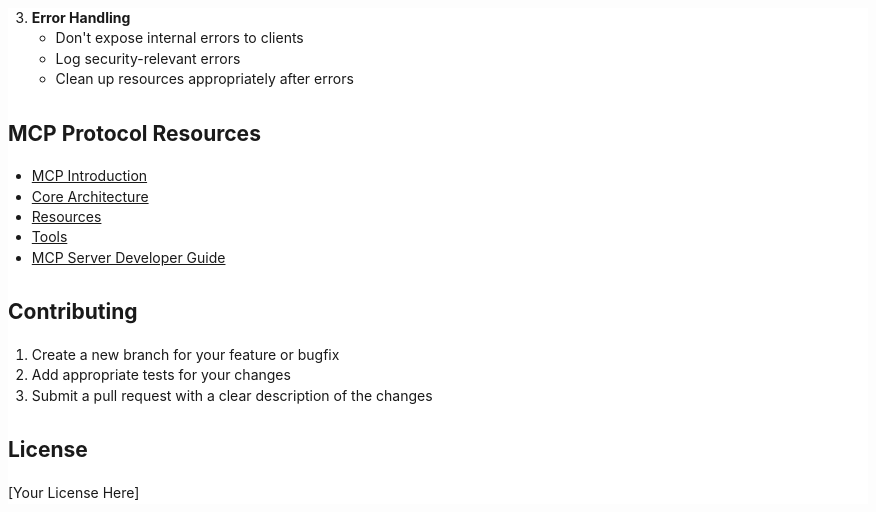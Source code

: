 3. **Error Handling**
   - Don't expose internal errors to clients
   - Log security-relevant errors
   - Clean up resources appropriately after errors

## MCP Protocol Resources

- [MCP Introduction](https://modelcontextprotocol.io/introduction)
- [Core Architecture](https://modelcontextprotocol.io/docs/concepts/architecture)
- [Resources](https://modelcontextprotocol.io/docs/concepts/resources)
- [Tools](https://modelcontextprotocol.io/docs/concepts/tools)
- [MCP Server Developer Guide](https://modelcontextprotocol.io/quickstart/server)

## Contributing

1. Create a new branch for your feature or bugfix
2. Add appropriate tests for your changes
3. Submit a pull request with a clear description of the changes

## License

[Your License Here]
